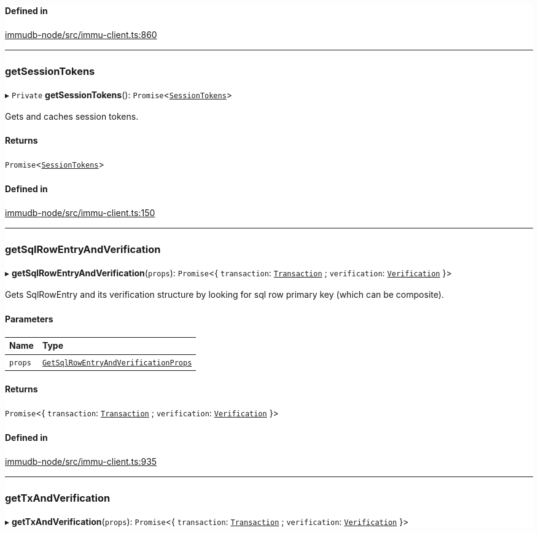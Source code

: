 #### Defined in

[immudb-node/src/immu-client.ts:860](https://github.com/codenotary/immudb-node/blob/fe12060/immudb-node/src/immu-client.ts#L860)

___

### getSessionTokens

▸ `Private` **getSessionTokens**(): `Promise`<[`SessionTokens`](../modules/types_Session.md#sessiontokens)\>

Gets and caches session tokens.

#### Returns

`Promise`<[`SessionTokens`](../modules/types_Session.md#sessiontokens)\>

#### Defined in

[immudb-node/src/immu-client.ts:150](https://github.com/codenotary/immudb-node/blob/fe12060/immudb-node/src/immu-client.ts#L150)

___

### getSqlRowEntryAndVerification

▸ **getSqlRowEntryAndVerification**(`props`): `Promise`<{ `transaction`: [`Transaction`](../modules/types_Transaction.md#transaction) ; `verification`: [`Verification`](../modules/types_Verification.md#verification)  }\>

Gets SqlRowEntry and its verification structure by looking
for sql row primary key (which can be composite).

#### Parameters

| Name | Type |
| :------ | :------ |
| `props` | [`GetSqlRowEntryAndVerificationProps`](../modules/immu_api_verification_get_sql_row.md#getsqlrowentryandverificationprops) |

#### Returns

`Promise`<{ `transaction`: [`Transaction`](../modules/types_Transaction.md#transaction) ; `verification`: [`Verification`](../modules/types_Verification.md#verification)  }\>

#### Defined in

[immudb-node/src/immu-client.ts:935](https://github.com/codenotary/immudb-node/blob/fe12060/immudb-node/src/immu-client.ts#L935)

___

### getTxAndVerification

▸ **getTxAndVerification**(`props`): `Promise`<{ `transaction`: [`Transaction`](../modules/types_Transaction.md#transaction) ; `verification`: [`Verification`](../modules/types_Verification.md#verification)  }\>
